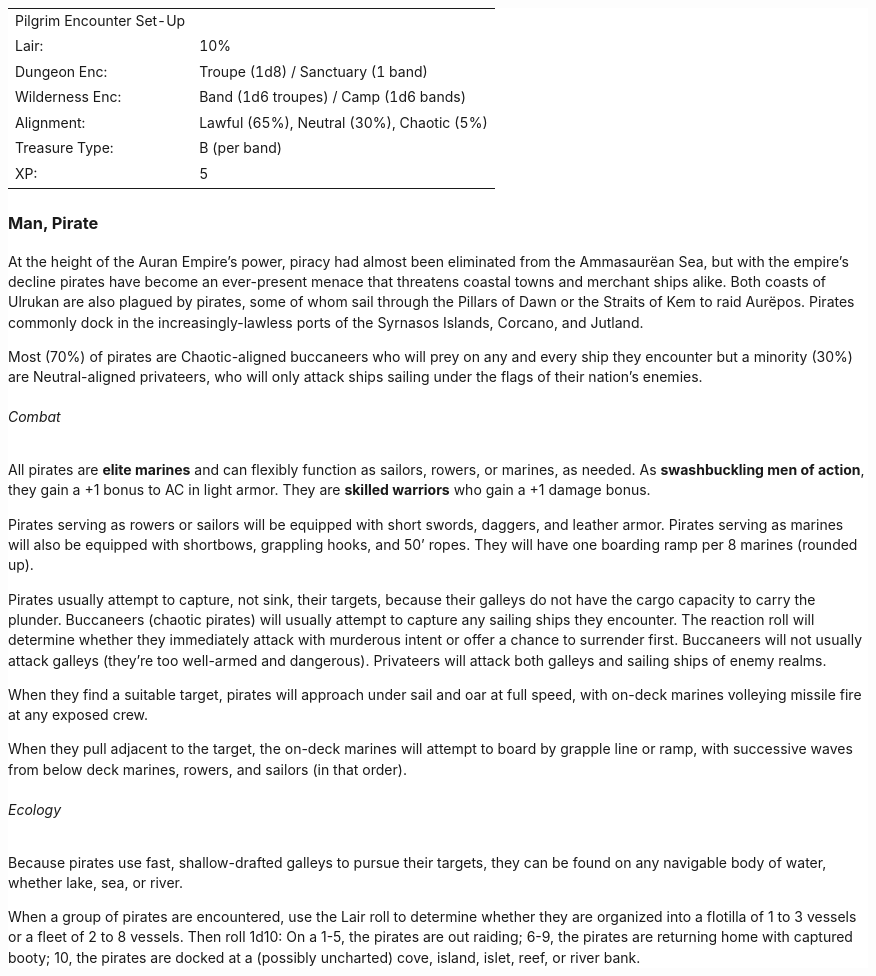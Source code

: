 |  |  |
| --- | --- |
| Pilgrim Encounter Set-Up | |
| Lair: | 10% |
| Dungeon Enc: | Troupe (1d8) / Sanctuary (1 band) |
| Wilderness Enc: | Band (1d6 troupes) /  Camp (1d6 bands) |
| Alignment: | Lawful (65%), Neutral (30%), Chaotic (5%) |
| Treasure Type: | B (per band) |
| XP: | 5 |

### Man, Pirate

At the height of the Auran Empire’s power, piracy had almost been eliminated from the Ammasaurëan Sea, but with the empire’s decline pirates have become an ever-present menace that threatens coastal towns and merchant ships alike. Both coasts of Ulrukan are also plagued by pirates, some of whom sail through the Pillars of Dawn or the Straits of Kem to raid Aurëpos. Pirates commonly dock in the increasingly-lawless ports of the Syrnasos Islands, Corcano, and Jutland.

Most (70%) of pirates are Chaotic-aligned buccaneers who will prey on any and every ship they encounter but a minority (30%) are Neutral-aligned privateers, who will only attack ships sailing under the flags of their nation’s enemies.

###### Combat

All pirates are **elite marines** and can flexibly function as sailors, rowers, or marines, as needed. As **swashbuckling men of action**, they gain a +1 bonus to AC in light armor. They are **skilled warriors** who gain a +1 damage bonus.

Pirates serving as rowers or sailors will be equipped with short swords, daggers, and leather armor. Pirates serving as marines will also be equipped with shortbows, grappling hooks, and 50’ ropes. They will have one boarding ramp per 8 marines (rounded up).

Pirates usually attempt to capture, not sink, their targets, because their galleys do not have the cargo capacity to carry the plunder. Buccaneers (chaotic pirates) will usually attempt to capture any sailing ships they encounter. The reaction roll will determine whether they immediately attack with murderous intent or offer a chance to surrender first. Buccaneers will not usually attack galleys (they’re too well-armed and dangerous). Privateers will attack both galleys and sailing ships of enemy realms.

When they find a suitable target, pirates will approach under sail and oar at full speed, with on-deck marines volleying missile fire at any exposed crew.

When they pull adjacent to the target, the on-deck marines will attempt to board by grapple line or ramp, with successive waves from below deck marines, rowers, and sailors (in that order).

###### Ecology

Because pirates use fast, shallow-drafted galleys to pursue their targets, they can be found on any navigable body of water, whether lake, sea, or river.

When a group of pirates are encountered, use the Lair roll to determine whether they are organized into a flotilla of 1 to 3 vessels or a fleet of 2 to 8 vessels. Then roll 1d10: On a 1-5, the pirates are out raiding; 6-9, the pirates are returning home with captured booty; 10, the pirates are docked at a (possibly uncharted) cove, island, islet, reef, or river bank.
